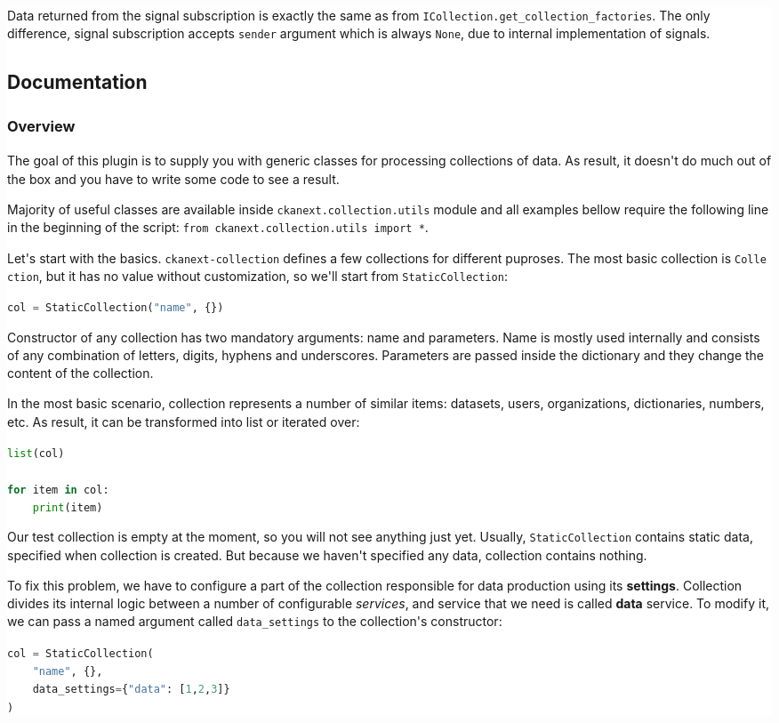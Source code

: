 Data returned from the signal subscription is exactly the same as from
`ICollection.get_collection_factories`. The only difference, signal
subscription accepts `sender` argument which is always `None`, due to internal
implementation of signals.


## Documentation

### Overview

The goal of this plugin is to supply you with generic classes for processing
collections of data. As result, it doesn't do much out of the box and you have
to write some code to see a result.

Majority of useful classes are available inside `ckanext.collection.utils`
module and all examples bellow require the following line in the beginning of
the script: `from ckanext.collection.utils import *`.

Let's start with the basics. `ckanext-collection` defines a few collections for
different puproses. The most basic collection is `Collection`, but it has no
value without customization, so we'll start from `StaticCollection`:

```python
col = StaticCollection("name", {})
```

Constructor of any collection has two mandatory arguments: name and
parameters. Name is mostly used internally and consists of any combination of
letters, digits, hyphens and underscores. Parameters are passed inside the
dictionary and they change the content of the collection.

In the most basic scenario, collection represents a number of similar items:
datasets, users, organizations, dictionaries, numbers, etc. As result, it can
be transformed into list or iterated over:

```python
list(col)

for item in col:
    print(item)
```

Our test collection is empty at the moment, so you will not see anything just
yet. Usually, `StaticCollection` contains static data, specified when
collection is created. But because we haven't specified any data, collection
contains nothing.


To fix this problem, we have to configure a part of the collection responsible
for data production using its **settings**. Collection divides its internal
logic between a number of configurable *services*, and service that we need is
called **data** service. To modify it, we can pass a named argument called
`data_settings` to the collection's constructor:

```python
col = StaticCollection(
    "name", {},
    data_settings={"data": [1,2,3]}
)
```
